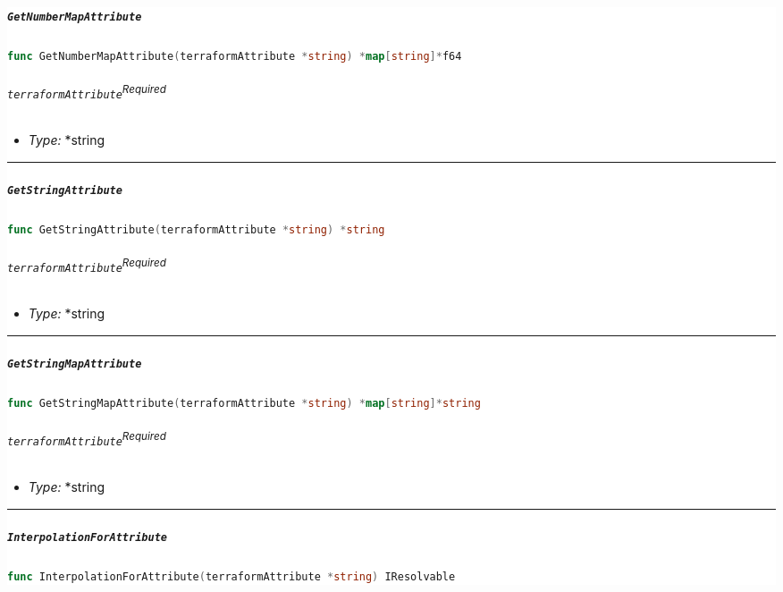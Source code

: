
##### `GetNumberMapAttribute` <a name="GetNumberMapAttribute" id="@cdktf/provider-docker.registryImage.RegistryImage.getNumberMapAttribute"></a>

```go
func GetNumberMapAttribute(terraformAttribute *string) *map[string]*f64
```

###### `terraformAttribute`<sup>Required</sup> <a name="terraformAttribute" id="@cdktf/provider-docker.registryImage.RegistryImage.getNumberMapAttribute.parameter.terraformAttribute"></a>

- *Type:* *string

---

##### `GetStringAttribute` <a name="GetStringAttribute" id="@cdktf/provider-docker.registryImage.RegistryImage.getStringAttribute"></a>

```go
func GetStringAttribute(terraformAttribute *string) *string
```

###### `terraformAttribute`<sup>Required</sup> <a name="terraformAttribute" id="@cdktf/provider-docker.registryImage.RegistryImage.getStringAttribute.parameter.terraformAttribute"></a>

- *Type:* *string

---

##### `GetStringMapAttribute` <a name="GetStringMapAttribute" id="@cdktf/provider-docker.registryImage.RegistryImage.getStringMapAttribute"></a>

```go
func GetStringMapAttribute(terraformAttribute *string) *map[string]*string
```

###### `terraformAttribute`<sup>Required</sup> <a name="terraformAttribute" id="@cdktf/provider-docker.registryImage.RegistryImage.getStringMapAttribute.parameter.terraformAttribute"></a>

- *Type:* *string

---

##### `InterpolationForAttribute` <a name="InterpolationForAttribute" id="@cdktf/provider-docker.registryImage.RegistryImage.interpolationForAttribute"></a>

```go
func InterpolationForAttribute(terraformAttribute *string) IResolvable
```
